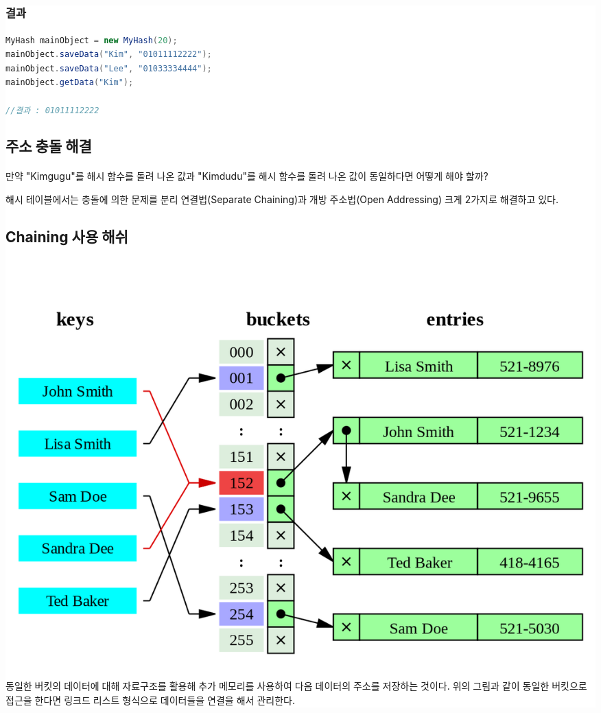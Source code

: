 ### 결과

```java
MyHash mainObject = new MyHash(20);
mainObject.saveData("Kim", "01011112222");
mainObject.saveData("Lee", "01033334444");
mainObject.getData("Kim");

//결과 : 01011112222
```

## 주소 충돌 해결

만약 "Kimgugu"를 해시 함수를 돌려 나온 값과 "Kimdudu"를 해시 함수를 돌려 나온 값이 동일하다면 어떻게 해야 할까?

해시 테이블에서는 충돌에 의한 문제를 분리 연결법(Separate Chaining)과 개방 주소법(Open Addressing) 크게 2가지로 해결하고 있다.

## Chaining 사용 해쉬

![algorithms6_image3.svg.png](/img/algorithms6_image3.svg.png?raw=true)

동일한 버킷의 데이터에 대해 자료구조를 활용해 추가 메모리를 사용하여 다음 데이터의 주소를 저장하는 것이다. 위의 그림과 같이 동일한 버킷으로 접근을 한다면 링크드 리스트 형식으로 데이터들을 연결을 해서 관리한다.
